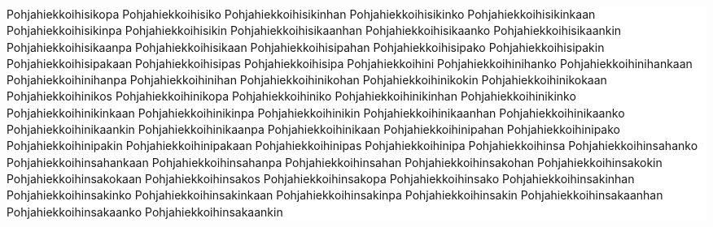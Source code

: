 Pohjahiekkoihisikopa
Pohjahiekkoihisiko
Pohjahiekkoihisikinhan
Pohjahiekkoihisikinko
Pohjahiekkoihisikinkaan
Pohjahiekkoihisikinpa
Pohjahiekkoihisikin
Pohjahiekkoihisikaanhan
Pohjahiekkoihisikaanko
Pohjahiekkoihisikaankin
Pohjahiekkoihisikaanpa
Pohjahiekkoihisikaan
Pohjahiekkoihisipahan
Pohjahiekkoihisipako
Pohjahiekkoihisipakin
Pohjahiekkoihisipakaan
Pohjahiekkoihisipas
Pohjahiekkoihisipa
Pohjahiekkoihini
Pohjahiekkoihinihanko
Pohjahiekkoihinihankaan
Pohjahiekkoihinihanpa
Pohjahiekkoihinihan
Pohjahiekkoihinikohan
Pohjahiekkoihinikokin
Pohjahiekkoihinikokaan
Pohjahiekkoihinikos
Pohjahiekkoihinikopa
Pohjahiekkoihiniko
Pohjahiekkoihinikinhan
Pohjahiekkoihinikinko
Pohjahiekkoihinikinkaan
Pohjahiekkoihinikinpa
Pohjahiekkoihinikin
Pohjahiekkoihinikaanhan
Pohjahiekkoihinikaanko
Pohjahiekkoihinikaankin
Pohjahiekkoihinikaanpa
Pohjahiekkoihinikaan
Pohjahiekkoihinipahan
Pohjahiekkoihinipako
Pohjahiekkoihinipakin
Pohjahiekkoihinipakaan
Pohjahiekkoihinipas
Pohjahiekkoihinipa
Pohjahiekkoihinsa
Pohjahiekkoihinsahanko
Pohjahiekkoihinsahankaan
Pohjahiekkoihinsahanpa
Pohjahiekkoihinsahan
Pohjahiekkoihinsakohan
Pohjahiekkoihinsakokin
Pohjahiekkoihinsakokaan
Pohjahiekkoihinsakos
Pohjahiekkoihinsakopa
Pohjahiekkoihinsako
Pohjahiekkoihinsakinhan
Pohjahiekkoihinsakinko
Pohjahiekkoihinsakinkaan
Pohjahiekkoihinsakinpa
Pohjahiekkoihinsakin
Pohjahiekkoihinsakaanhan
Pohjahiekkoihinsakaanko
Pohjahiekkoihinsakaankin